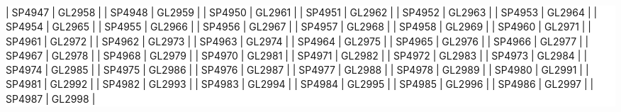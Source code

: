 | SP4947 | GL2958 |
| SP4948 | GL2959 |
| SP4950 | GL2961 |
| SP4951 | GL2962 |
| SP4952 | GL2963 |
| SP4953 | GL2964 |
| SP4954 | GL2965 |
| SP4955 | GL2966 |
| SP4956 | GL2967 |
| SP4957 | GL2968 |
| SP4958 | GL2969 |
| SP4960 | GL2971 |
| SP4961 | GL2972 |
| SP4962 | GL2973 |
| SP4963 | GL2974 |
| SP4964 | GL2975 |
| SP4965 | GL2976 |
| SP4966 | GL2977 |
| SP4967 | GL2978 |
| SP4968 | GL2979 |
| SP4970 | GL2981 |
| SP4971 | GL2982 |
| SP4972 | GL2983 |
| SP4973 | GL2984 |
| SP4974 | GL2985 |
| SP4975 | GL2986 |
| SP4976 | GL2987 |
| SP4977 | GL2988 |
| SP4978 | GL2989 |
| SP4980 | GL2991 |
| SP4981 | GL2992 |
| SP4982 | GL2993 |
| SP4983 | GL2994 |
| SP4984 | GL2995 |
| SP4985 | GL2996 |
| SP4986 | GL2997 |
| SP4987 | GL2998 |